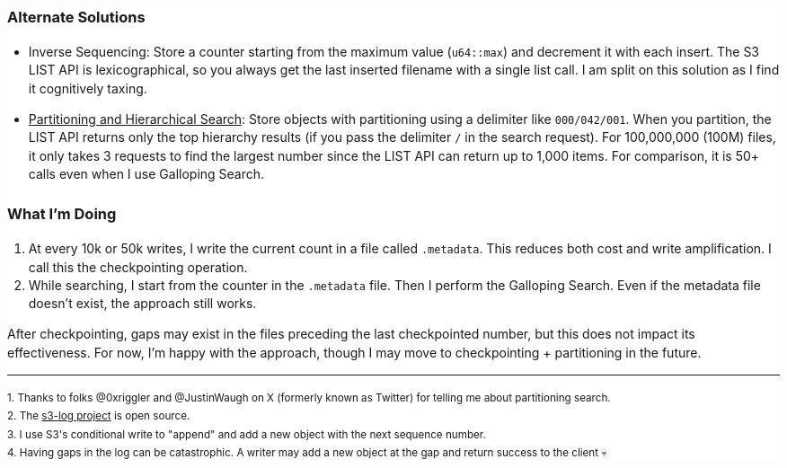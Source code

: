 ### Alternate Solutions

- Inverse Sequencing: Store a counter starting from the maximum value (`u64::max`) and decrement it with each insert. The S3 LIST API is lexicographical, so you always get the last inserted filename with a single list call. I am split on this solution as I find it cognitively taxing.

- [Partitioning and Hierarchical Search](https://docs.aws.amazon.com/AmazonS3/latest/userguide/using-prefixes.html): Store objects with partitioning using a delimiter like `000/042/001`. When you partition, the LIST API returns only the top hierarchy results (if you pass the delimiter `/` in the search request). For 100,000,000 (100M) files, it only takes 3 requests to find the largest number since the LIST API can return up to 1,000 items. For comparison, it is 50+ calls even when I use Galloping Search.

### What I’m Doing

1. At every 10k or 50k writes, I write the current count in a file called `.metadata`. This reduces both cost and write amplification. I call this the checkpointing operation.
2. While searching, I start from the counter in the `.metadata` file. Then I perform the Galloping Search. Even if the metadata file doesn’t exist, the approach still works.

After checkpointing, gaps may exist in the files preceding the last checkpointed number, but this does not impact its effectiveness. For now, I’m happy with the approach, though I may move to checkpointing + partitioning in the future.

---

<small>1. Thanks to folks @0xriggler and @JustinWaugh on X (formerly known as Twitter) for telling me about partitioning search.</small><br>
<small>2. The [s3-log project](https://github.com/avinassh/s3-log) is open source.</small><br>
<small>3. I use S3's conditional write to "append" and add a new object with the next sequence number.</small><br>
<small>4. Having gaps in the log can be catastrophic. A writer may add a new object at the gap and return success to the client 💀</small><br>